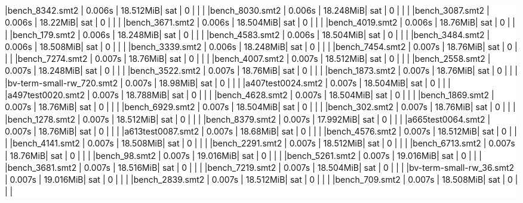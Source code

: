|bench_8342.smt2                                              |    0.006s | 18.512MiB| sat | 0 |  |  |
|bench_8030.smt2                                              |    0.006s | 18.248MiB| sat | 0 |  |  |
|bench_3087.smt2                                              |    0.006s | 18.22MiB| sat | 0 |  |  |
|bench_3671.smt2                                              |    0.006s | 18.504MiB| sat | 0 |  |  |
|bench_4019.smt2                                              |    0.006s | 18.76MiB| sat | 0 |  |  |
|bench_179.smt2                                               |    0.006s | 18.248MiB| sat | 0 |  |  |
|bench_4583.smt2                                              |    0.006s | 18.504MiB| sat | 0 |  |  |
|bench_3484.smt2                                              |    0.006s | 18.508MiB| sat | 0 |  |  |
|bench_3339.smt2                                              |    0.006s | 18.248MiB| sat | 0 |  |  |
|bench_7454.smt2                                              |    0.007s | 18.76MiB| sat | 0 |  |  |
|bench_7274.smt2                                              |    0.007s | 18.76MiB| sat | 0 |  |  |
|bench_4007.smt2                                              |    0.007s | 18.512MiB| sat | 0 |  |  |
|bench_2558.smt2                                              |    0.007s | 18.248MiB| sat | 0 |  |  |
|bench_3522.smt2                                              |    0.007s | 18.76MiB| sat | 0 |  |  |
|bench_1873.smt2                                              |    0.007s | 18.76MiB| sat | 0 |  |  |
|bv-term-small-rw_720.smt2                                    |    0.007s | 18.98MiB| sat | 0 |  |  |
|a407test0024.smt2                                            |    0.007s | 18.504MiB| sat | 0 |  |  |
|a497test0020.smt2                                            |    0.007s | 18.788MiB| sat | 0 |  |  |
|bench_4628.smt2                                              |    0.007s | 18.504MiB| sat | 0 |  |  |
|bench_1869.smt2                                              |    0.007s | 18.76MiB| sat | 0 |  |  |
|bench_6929.smt2                                              |    0.007s | 18.504MiB| sat | 0 |  |  |
|bench_302.smt2                                               |    0.007s | 18.76MiB| sat | 0 |  |  |
|bench_1278.smt2                                              |    0.007s | 18.512MiB| sat | 0 |  |  |
|bench_8379.smt2                                              |    0.007s | 17.992MiB| sat | 0 |  |  |
|a665test0064.smt2                                            |    0.007s | 18.76MiB| sat | 0 |  |  |
|a613test0087.smt2                                            |    0.007s | 18.68MiB| sat | 0 |  |  |
|bench_4576.smt2                                              |    0.007s | 18.512MiB| sat | 0 |  |  |
|bench_4141.smt2                                              |    0.007s | 18.508MiB| sat | 0 |  |  |
|bench_2291.smt2                                              |    0.007s | 18.512MiB| sat | 0 |  |  |
|bench_6713.smt2                                              |    0.007s | 18.76MiB| sat | 0 |  |  |
|bench_98.smt2                                                |    0.007s | 19.016MiB| sat | 0 |  |  |
|bench_5261.smt2                                              |    0.007s | 19.016MiB| sat | 0 |  |  |
|bench_3681.smt2                                              |    0.007s | 18.516MiB| sat | 0 |  |  |
|bench_7219.smt2                                              |    0.007s | 18.504MiB| sat | 0 |  |  |
|bv-term-small-rw_36.smt2                                     |    0.007s | 19.016MiB| sat | 0 |  |  |
|bench_2839.smt2                                              |    0.007s | 18.512MiB| sat | 0 |  |  |
|bench_709.smt2                                               |    0.007s | 18.508MiB| sat | 0 |  |  |